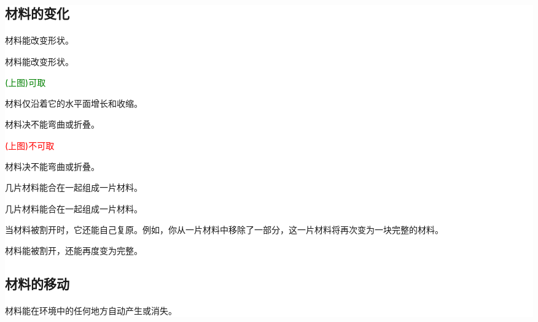 ## 材料的变化

材料能改变形状。

<video crossorigin="anonymous"  loop  controls width="760" height="360">
<source src="http://materialdesign.qiniudn.com/videos/whatismaterial-materialprop-transformingmaterial-PaperShape_xhdpi_005.mp4">
</video>

材料能改变形状。

<video crossorigin="anonymous"  loop  controls width="760" height="360">
<source src="http://materialdesign.qiniudn.com/videos/whatismaterial-materialprop-transformingmaterial-PaperShapeLinear_xhdpi_005.mp4">
</video>

<p> <font color="green">(上图)可取</font></p>

材料仅沿着它的水平面增长和收缩。

材料决不能弯曲或折叠。

<video crossorigin="anonymous"  loop  controls width="760" height="480">
<source src="http://materialdesign.qiniudn.com/videos/whatismaterial-materialprop-transformingmaterial-PaperBendFold_xhdpi_006.mp4">
</video>

<p> <font color="red">(上图)不可取</font></p>

材料决不能弯曲或折叠。

几片材料能合在一起组成一片材料。

<video crossorigin="anonymous"  loop  controls width="760" height="480">
<source src="http://materialdesign.qiniudn.com/videos/whatismaterial-materialprop-transformingmaterial-PaperHeal_xhdpi_004.mp4">
</video>

几片材料能合在一起组成一片材料。

当材料被割开时，它还能自己复原。例如，你从一片材料中移除了一部分，这一片材料将再次变为一块完整的材料。

<video crossorigin="anonymous"  loop  controls width="760" height="480">
<source src="http://materialdesign.qiniudn.com/videos/whatismaterial-materialprop-transformingmaterial-PaperSplitHeal_xhdpi_005.mp4">
</video>

材料能被割开，还能再度变为完整。

## 材料的移动

材料能在环境中的任何地方自动产生或消失。

<video crossorigin="anonymous"  loop  controls width="760" height="480">
<source src="http://materialdesign.qiniudn.com/videos/whatismaterial-materialprop-movementmaterial-PaperPointExpand_xhdpi_005.mp4">
</video>
